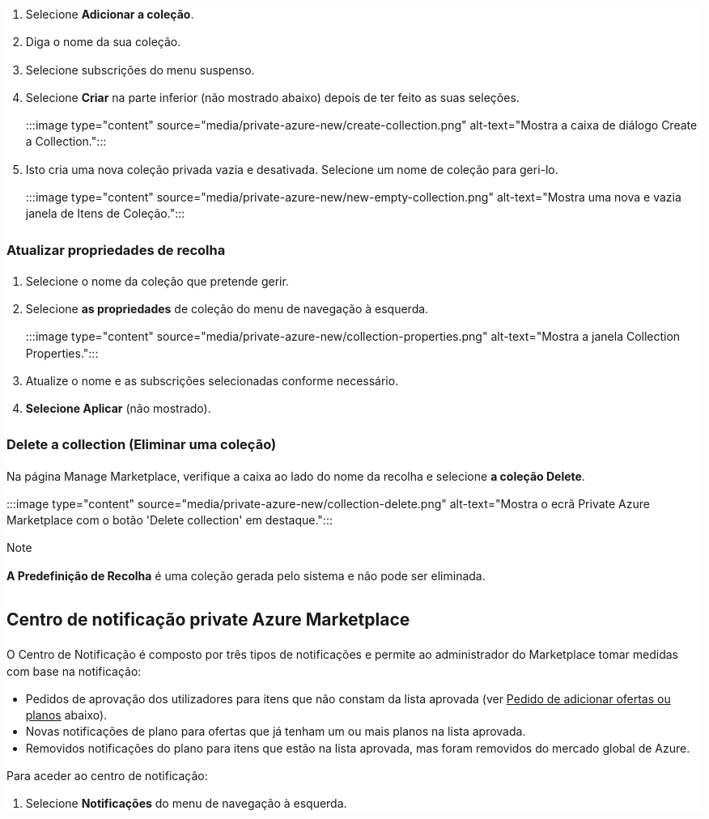 1. Selecione **Adicionar a coleção**.

2. Diga o nome da sua coleção.

3. Selecione subscrições do menu suspenso.

4. Selecione **Criar** na parte inferior (não mostrado abaixo) depois de ter feito as suas seleções.

    :::image type="content" source="media/private-azure-new/create-collection.png" alt-text="Mostra a caixa de diálogo Create a Collection.":::

5. Isto cria uma nova coleção privada vazia e desativada. Selecione um nome de coleção para geri-lo.

    :::image type="content" source="media/private-azure-new/new-empty-collection.png" alt-text="Mostra uma nova e vazia janela de Itens de Coleção.":::

### <a name="update-collection-properties"></a>Atualizar propriedades de recolha

1. Selecione o nome da coleção que pretende gerir.
2. Selecione **as propriedades** de coleção do menu de navegação à esquerda.

    :::image type="content" source="media/private-azure-new/collection-properties.png" alt-text="Mostra a janela Collection Properties.":::

3. Atualize o nome e as subscrições selecionadas conforme necessário.
4. **Selecione Aplicar** (não mostrado).

### <a name="delete-a-collection"></a>Delete a collection (Eliminar uma coleção)

Na página Manage Marketplace, verifique a caixa ao lado do nome da recolha e selecione **a coleção Delete**.

:::image type="content" source="media/private-azure-new/collection-delete.png" alt-text="Mostra o ecrã Private Azure Marketplace com o botão 'Delete collection' em destaque.":::

> [!NOTE]
> **A Predefinição de Recolha** é uma coleção gerada pelo sistema e não pode ser eliminada.

## <a name="private-azure-marketplace-notification-center"></a>Centro de notificação private Azure Marketplace

O Centro de Notificação é composto por três tipos de notificações e permite ao administrador do Marketplace tomar medidas com base na notificação:

- Pedidos de aprovação dos utilizadores para itens que não constam da lista aprovada (ver [Pedido de adicionar ofertas ou planos](#request-to-add-offers-or-plans) abaixo).
- Novas notificações de plano para ofertas que já tenham um ou mais planos na lista aprovada.
- Removidos notificações do plano para itens que estão na lista aprovada, mas foram removidos do mercado global de Azure.

Para aceder ao centro de notificação:

1. Selecione **Notificações** do menu de navegação à esquerda.
